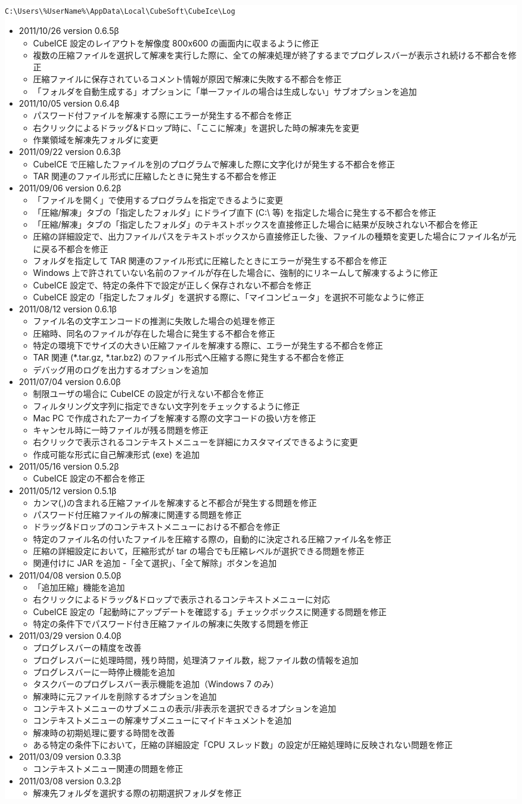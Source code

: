 ```C:\Users\%UserName%\AppData\Local\CubeSoft\CubeIce\Log```  
* 2011/10/26 version 0.6.5β
    - CubeICE 設定のレイアウトを解像度 800x600 の画面内に収まるように修正
    - 複数の圧縮ファイルを選択して解凍を実行した際に、全ての解凍処理が終了するまでプログレスバーが表示され続ける不都合を修正
    - 圧縮ファイルに保存されているコメント情報が原因で解凍に失敗する不都合を修正
    - 「フォルダを自動生成する」オプションに「単一ファイルの場合は生成しない」サブオプションを追加
* 2011/10/05 version 0.6.4β
    - パスワード付ファイルを解凍する際にエラーが発生する不都合を修正
    - 右クリックによるドラッグ&ドロップ時に、「ここに解凍」を選択した時の解凍先を変更
    - 作業領域を解凍先フォルダに変更
* 2011/09/22 version 0.6.3β
    - CubeICE で圧縮したファイルを別のプログラムで解凍した際に文字化けが発生する不都合を修正
    - TAR 関連のファイル形式に圧縮したときに発生する不都合を修正
* 2011/09/06 version 0.6.2β
    - 「ファイルを開く」で使用するプログラムを指定できるように変更
    - 「圧縮/解凍」タブの「指定したフォルダ」にドライブ直下 (C:\ 等) を指定した場合に発生する不都合を修正
    - 「圧縮/解凍」タブの「指定したフォルダ」のテキストボックスを直接修正した場合に結果が反映されない不都合を修正
    - 圧縮の詳細設定で、出力ファイルパスをテキストボックスから直接修正した後、ファイルの種類を変更した場合にファイル名が元に戻る不都合を修正
    - フォルダを指定して TAR 関連のファイル形式に圧縮したときにエラーが発生する不都合を修正
    - Windows 上で許されていない名前のファイルが存在した場合に、強制的にリネームして解凍するように修正
    - CubeICE 設定で、特定の条件下で設定が正しく保存されない不都合を修正
    - CubeICE 設定の「指定したフォルダ」を選択する際に、「マイコンピュータ」を選択不可能なように修正
* 2011/08/12 version 0.6.1β
    - ファイル名の文字エンコードの推測に失敗した場合の処理を修正
    - 圧縮時、同名のファイルが存在した場合に発生する不都合を修正
    - 特定の環境下でサイズの大きい圧縮ファイルを解凍する際に、エラーが発生する不都合を修正
    - TAR 関連 (*.tar.gz, *.tar.bz2) のファイル形式へ圧縮する際に発生する不都合を修正
    - デバッグ用のログを出力するオプションを追加
* 2011/07/04 version 0.6.0β
    - 制限ユーザの場合に CubeICE の設定が行えない不都合を修正
    - フィルタリング文字列に指定できない文字列をチェックするように修正
    - Mac PC で作成されたアーカイブを解凍する際の文字コードの扱い方を修正
    - キャンセル時に一時ファイルが残る問題を修正
    - 右クリックで表示されるコンテキストメニューを詳細にカスタマイズできるように変更
    - 作成可能な形式に自己解凍形式 (exe) を追加
* 2011/05/16 version 0.5.2β
    - CubeICE 設定の不都合を修正
* 2011/05/12 version 0.5.1β
    - カンマ(,)の含まれる圧縮ファイルを解凍すると不都合が発生する問題を修正
    - パスワード付圧縮ファイルの解凍に関連する問題を修正
    - ドラッグ&ドロップのコンテキストメニューにおける不都合を修正
    - 特定のファイル名の付いたファイルを圧縮する際の，自動的に決定される圧縮ファイル名を修正
    - 圧縮の詳細設定において，圧縮形式が tar の場合でも圧縮レベルが選択できる問題を修正
    - 関連付けに JAR を追加
    -「全て選択」、「全て解除」ボタンを追加
* 2011/04/08 version 0.5.0β
    - 「追加圧縮」機能を追加
    - 右クリックによるドラッグ&ドロップで表示されるコンテキストメニューに対応
    - CubeICE 設定の「起動時にアップデートを確認する」チェックボックスに関連する問題を修正
    - 特定の条件下でパスワード付き圧縮ファイルの解凍に失敗する問題を修正
* 2011/03/29 version 0.4.0β
    - プログレスバーの精度を改善
    - プログレスバーに処理時間，残り時間，処理済ファイル数，総ファイル数の情報を追加
    - プログレスバーに一時停止機能を追加
    - タスクバーのプログレスバー表示機能を追加（Windows 7 のみ）
    - 解凍時に元ファイルを削除するオプションを追加
    - コンテキストメニューのサブメニュの表示/非表示を選択できるオプションを追加
    - コンテキストメニューの解凍サブメニューにマイドキュメントを追加
    - 解凍時の初期処理に要する時間を改善
    - ある特定の条件下において，圧縮の詳細設定「CPU スレッド数」の設定が圧縮処理時に反映されない問題を修正
* 2011/03/09 version 0.3.3β
    - コンテキストメニュー関連の問題を修正
* 2011/03/08 version 0.3.2β
    - 解凍先フォルダを選択する際の初期選択フォルダを修正
```